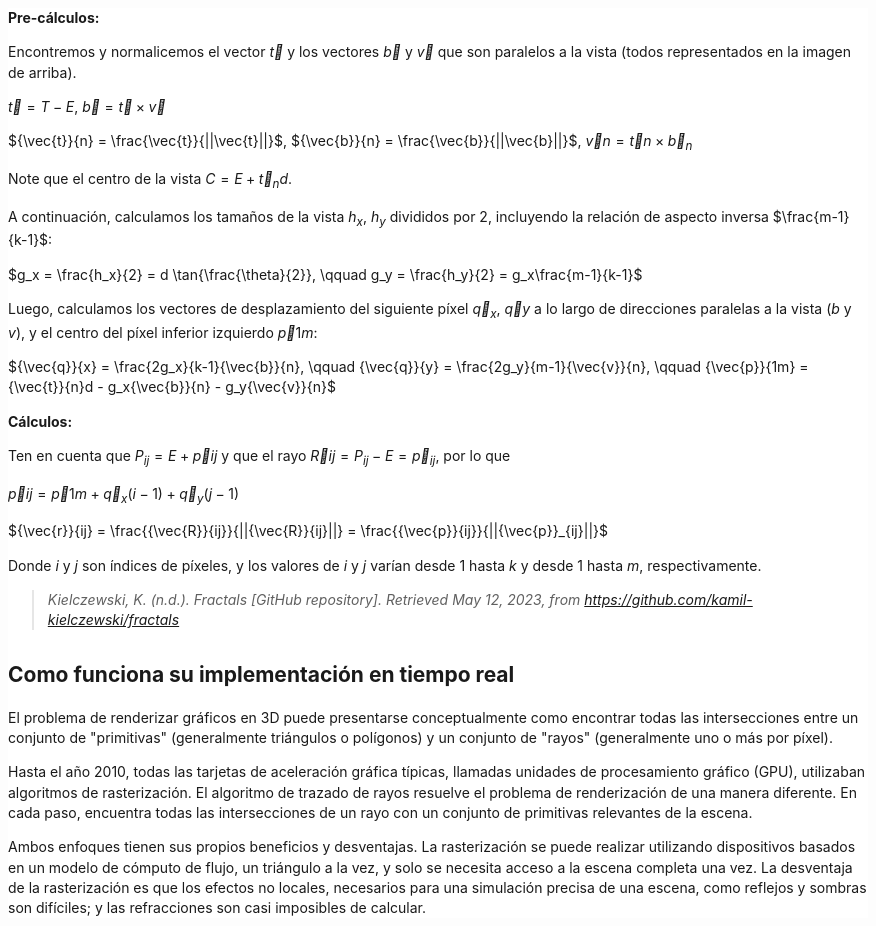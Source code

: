 **Pre-cálculos:**

Encontremos y normalicemos el vector ${\vec{t}}$ y los vectores ${\vec{b}}$ y ${\vec{v}}$ que son paralelos a la vista (todos representados en la imagen de arriba).

${\vec{t}} = T - E$, ${\vec{b}} = {\vec{t}} \times {\vec{v}}$


${\vec{t}}{n} = \frac{\vec{t}}{||\vec{t}||}$, ${\vec{b}}{n} = \frac{\vec{b}}{||\vec{b}||}$, ${\vec{v}}{n} = {\vec{t}}{n} \times {\vec{b}}_{n}$


Note que el centro de la vista $C = E + {\vec{t}}_{n}d$.


A continuación, calculamos los tamaños de la vista $h_x$, $h_y$ divididos por 2, incluyendo la relación de aspecto inversa $\frac{m-1}{k-1}$:


$g_x = \frac{h_x}{2} = d \tan{\frac{\theta}{2}}, \qquad g_y = \frac{h_y}{2} = g_x\frac{m-1}{k-1}$


Luego, calculamos los vectores de desplazamiento del siguiente píxel ${\vec{q}}_x$, ${\vec{q}}y$ a lo largo de direcciones paralelas a la vista (${b}$ y ${v}$), y el centro del píxel inferior izquierdo ${\vec{p}}{1m}$:


${\vec{q}}{x} = \frac{2g_x}{k-1}{\vec{b}}{n}, \qquad {\vec{q}}{y} = \frac{2g_y}{m-1}{\vec{v}}{n}, \qquad {\vec{p}}{1m} = {\vec{t}}{n}d - g_x{\vec{b}}{n} - g_y{\vec{v}}{n}$


**Cálculos:**

Ten en cuenta que $P_{ij} = E + {\vec{p}}{ij}$ y que el rayo ${\vec{R}}{ij} = P_{ij} - E = {\vec{p}}_{ij}$, por lo que


${\vec{p}}{ij} = {\vec{p}}{1m} + {\vec{q}}_x(i-1) + {\vec{q}}_y(j-1)$


${\vec{r}}{ij} = \frac{{\vec{R}}{ij}}{||{\vec{R}}{ij}||} = \frac{{\vec{p}}{ij}}{||{\vec{p}}_{ij}||}$


Donde $i$ y $j$ son índices de píxeles, y los valores de $i$ y $j$ varían desde $1$ hasta $k$ y desde $1$ hasta $m$, respectivamente.

> *Kielczewski, K. (n.d.). Fractals [GitHub repository]. Retrieved May 12, 2023, from https://github.com/kamil-kielczewski/fractals*

## Como funciona su implementación en tiempo real

El problema de renderizar gráficos en 3D puede presentarse conceptualmente como encontrar todas las intersecciones entre un conjunto de "primitivas" (generalmente triángulos o polígonos) y un conjunto de "rayos" (generalmente uno o más por píxel).

Hasta el año 2010, todas las tarjetas de aceleración gráfica típicas, llamadas unidades de procesamiento gráfico (GPU), utilizaban algoritmos de rasterización. El algoritmo de trazado de rayos resuelve el problema de renderización de una manera diferente. En cada paso, encuentra todas las intersecciones de un rayo con un conjunto de primitivas relevantes de la escena.

Ambos enfoques tienen sus propios beneficios y desventajas. La rasterización se puede realizar utilizando dispositivos basados en un modelo de cómputo de flujo, un triángulo a la vez, y solo se necesita acceso a la escena completa una vez. La desventaja de la rasterización es que los efectos no locales, necesarios para una simulación precisa de una escena, como reflejos y sombras son difíciles; y las refracciones son casi imposibles de calcular.
